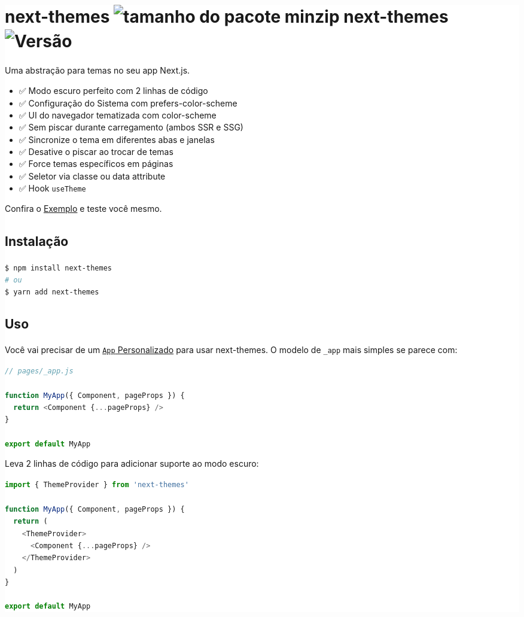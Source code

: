 # next-themes ![tamanho do pacote minzip next-themes](https://img.shields.io/bundlephobia/minzip/next-themes) ![Versão](https://img.shields.io/npm/v/next-themes.svg?colorB=green)

Uma abstração para temas no seu app Next.js.

- ✅ Modo escuro perfeito com 2 linhas de código
- ✅ Configuração do Sistema com prefers-color-scheme
- ✅ UI do navegador tematizada com color-scheme
- ✅ Sem piscar durante carregamento (ambos SSR e SSG)
- ✅ Sincronize o tema em diferentes abas e janelas
- ✅ Desative o piscar ao trocar de temas
- ✅ Force temas específicos em páginas
- ✅ Seletor via classe ou data attribute
- ✅ Hook `useTheme`

Confira o [Exemplo](https://next-themes-example.vercel.app/) e teste você mesmo.

## Instalação

```bash
$ npm install next-themes
# ou
$ yarn add next-themes
```

## Uso

Você vai precisar de um [`App` Personalizado](https://nextjs.org/docs/advanced-features/custom-app) para usar next-themes. O modelo de `_app` mais simples se parece com:

```js
// pages/_app.js

function MyApp({ Component, pageProps }) {
  return <Component {...pageProps} />
}

export default MyApp
```

Leva 2 linhas de código para adicionar suporte ao modo escuro:

```js
import { ThemeProvider } from 'next-themes'

function MyApp({ Component, pageProps }) {
  return (
    <ThemeProvider>
      <Component {...pageProps} />
    </ThemeProvider>
  )
}

export default MyApp
```
